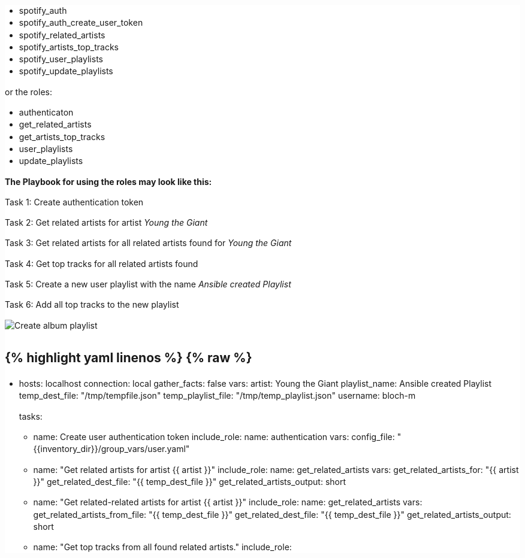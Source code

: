 * spotify_auth
* spotify_auth_create_user_token
* spotify_related_artists
* spotify_artists_top_tracks
* spotify_user_playlists
* spotify_update_playlists

or the roles:

* authenticaton
* get_related_artists
* get_artists_top_tracks
* user_playlists
* update_playlists

**The Playbook for using the roles may look like this:**

Task 1: Create authentication token

Task 2: Get related artists for artist *Young the Giant*

Task 3: Get related artists for all related artists found for *Young the Giant*

Task 4: Get top tracks for all related artists found

Task 5: Create a new user playlist with the name *Ansible created Playlist*

Task 6: Add all top tracks to the new playlist

![Create album playlist](https://i.imgur.com/AneW3GK.gif)

{% highlight yaml linenos %}
{% raw %}
---
- hosts: localhost
  connection: local
  gather_facts: false
  vars:
    artist: Young the Giant
    playlist_name: Ansible created Playlist
    temp_dest_file: "/tmp/tempfile.json"
    temp_playlist_file: "/tmp/temp_playlist.json"
    username: bloch-m

  tasks:
  - name: Create user authentication token
    include_role:
      name: authentication
    vars:
      config_file: "{{inventory_dir}}/group_vars/user.yaml"

  - name: "Get related artists for artist {{ artist }}"
    include_role:
      name: get_related_artists
    vars:
      get_related_artists_for: "{{ artist }}"
      get_related_dest_file: "{{ temp_dest_file }}"
      get_related_artists_output: short

  - name: "Get related-related artists for artist {{ artist }}"
    include_role:
      name: get_related_artists
    vars:
      get_related_artists_from_file: "{{ temp_dest_file }}"
      get_related_dest_file: "{{ temp_dest_file }}"
      get_related_artists_output: short

  - name: "Get top tracks from all found related artists."
    include_role: